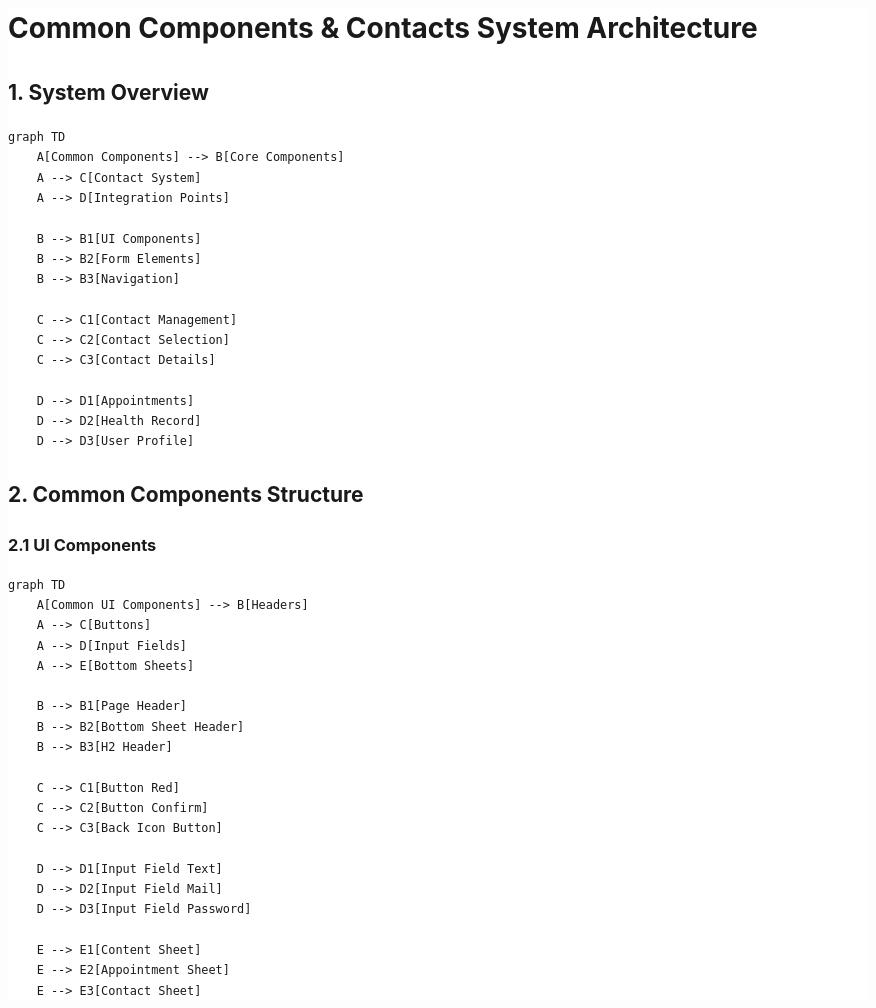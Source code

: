 # Common Components & Contacts System Architecture

## 1. System Overview

```mermaid
graph TD
    A[Common Components] --> B[Core Components]
    A --> C[Contact System]
    A --> D[Integration Points]
    
    B --> B1[UI Components]
    B --> B2[Form Elements]
    B --> B3[Navigation]
    
    C --> C1[Contact Management]
    C --> C2[Contact Selection]
    C --> C3[Contact Details]
    
    D --> D1[Appointments]
    D --> D2[Health Record]
    D --> D3[User Profile]
```

## 2. Common Components Structure

### 2.1 UI Components
```mermaid
graph TD
    A[Common UI Components] --> B[Headers]
    A --> C[Buttons]
    A --> D[Input Fields]
    A --> E[Bottom Sheets]
    
    B --> B1[Page Header]
    B --> B2[Bottom Sheet Header]
    B --> B3[H2 Header]
    
    C --> C1[Button Red]
    C --> C2[Button Confirm]
    C --> C3[Back Icon Button]
    
    D --> D1[Input Field Text]
    D --> D2[Input Field Mail]
    D --> D3[Input Field Password]
    
    E --> E1[Content Sheet]
    E --> E2[Appointment Sheet]
    E --> E3[Contact Sheet]
```
